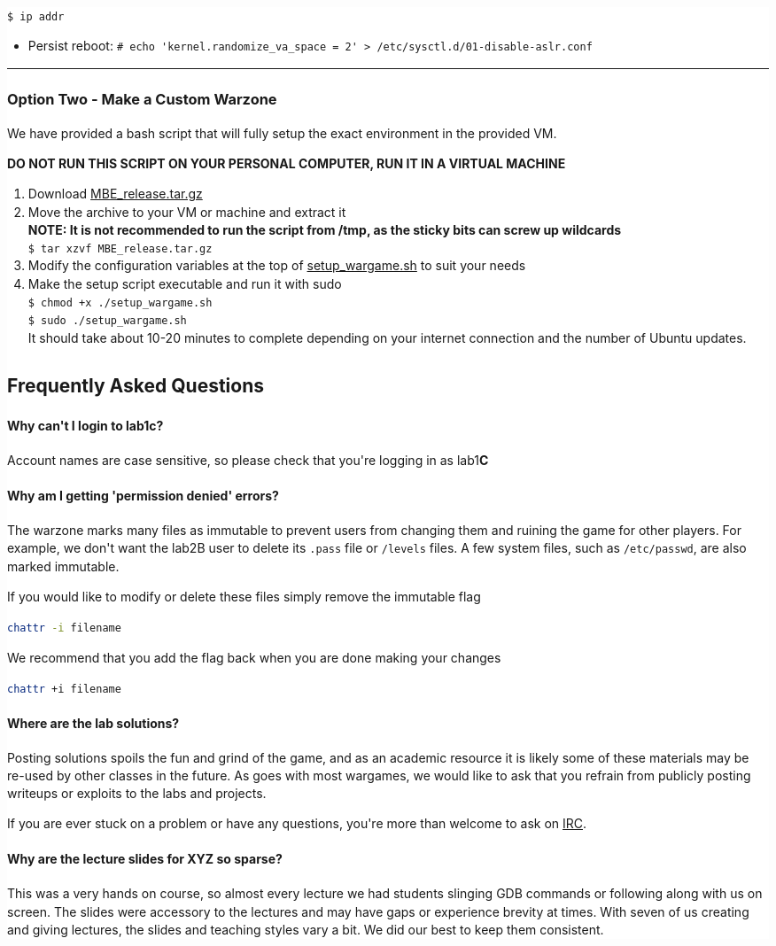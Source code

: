   ```$ ip addr```<br>
  * Persist reboot: ```# echo 'kernel.randomize_va_space = 2' > /etc/sysctl.d/01-disable-aslr.conf```

___
### Option Two - Make a Custom Warzone
We have provided a bash script that will fully setup the exact environment in the provided VM. 

**DO NOT RUN THIS SCRIPT ON YOUR PERSONAL COMPUTER, RUN IT IN A VIRTUAL MACHINE**

1. Download [MBE_release.tar.gz](https://github.com/RPISEC/MBE/releases/download/v1.1_release/MBE_release.tar.gz)
2. Move the archive to your VM or machine and extract it <br>
  **NOTE: It is not recommended to run the script from /tmp, as the sticky bits can screw up wildcards** <br>
  ```$ tar xzvf MBE_release.tar.gz```
3. Modify the configuration variables at the top of [setup_wargame.sh](/setup_wargame.sh) to suit your needs
4. Make the setup script executable and run it with sudo<br>
  ```$ chmod +x ./setup_wargame.sh```<br>```$ sudo ./setup_wargame.sh```<br>
It should take about 10-20 minutes to complete depending on your internet connection and the
number of Ubuntu updates.

## Frequently Asked Questions

#### Why can't I login to lab1c?
Account names are case sensitive, so please check that you're logging in as lab1**C**

#### Why am I getting 'permission denied' errors?
The warzone marks many files as immutable to prevent users from changing them and
ruining the game for other players. For example, we don't want the lab2B user to
delete its `.pass` file or `/levels` files. A few system files, such as `/etc/passwd`,
are also marked immutable. 

If you would like to modify or delete these files simply remove the immutable flag
```bash
chattr -i filename
```
We recommend that you add the flag back when you are done making your changes
```bash
chattr +i filename
```

#### Where are the lab solutions?
Posting solutions spoils the fun and grind of the game, and as an academic resource it is
likely some of these materials may be re-used by other classes in the future. As goes with
most wargames, we would like to ask that you refrain from publicly posting writeups or
exploits to the labs and projects.

If you are ever stuck on a problem or have any questions, you're more than welcome to
ask on [IRC](#contact).

#### Why are the lecture slides for XYZ so sparse?
This was a very hands on course, so almost every lecture we had students slinging GDB commands
or following along with us on screen. The slides were accessory to the lectures and may have
gaps or experience brevity at times. With seven of us creating and giving lectures, the slides
and teaching styles vary a bit. We did our best to keep them consistent. 
